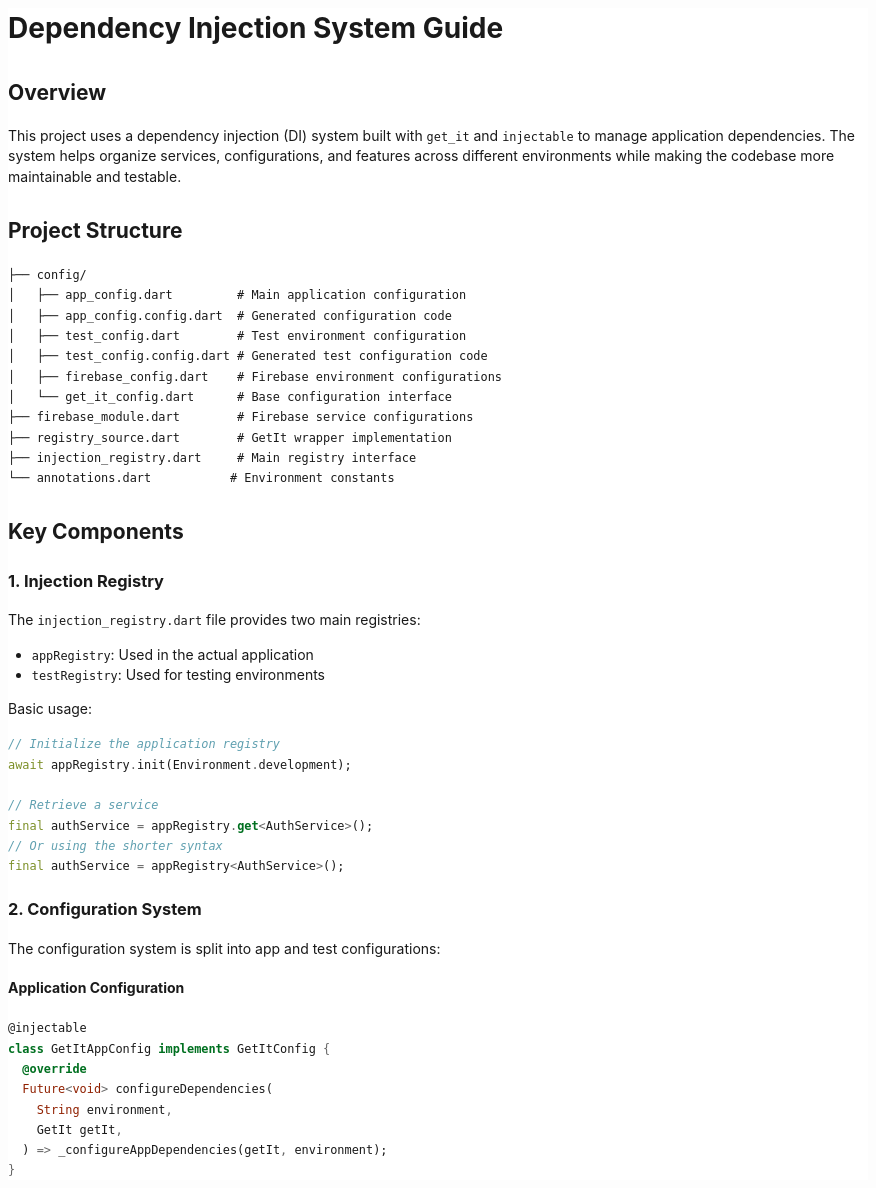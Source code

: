 # Dependency Injection System Guide

## Overview

This project uses a dependency injection (DI) system built with `get_it` and `injectable` to manage application dependencies. The system helps organize services, configurations, and features across different environments while making the codebase more maintainable and testable.

## Project Structure

```
├── config/
│   ├── app_config.dart         # Main application configuration
│   ├── app_config.config.dart  # Generated configuration code
│   ├── test_config.dart        # Test environment configuration
│   ├── test_config.config.dart # Generated test configuration code
│   ├── firebase_config.dart    # Firebase environment configurations
│   └── get_it_config.dart      # Base configuration interface
├── firebase_module.dart        # Firebase service configurations
├── registry_source.dart        # GetIt wrapper implementation
├── injection_registry.dart     # Main registry interface
└── annotations.dart           # Environment constants
```

## Key Components

### 1. Injection Registry

The `injection_registry.dart` file provides two main registries:
- `appRegistry`: Used in the actual application
- `testRegistry`: Used for testing environments

Basic usage:
```dart
// Initialize the application registry
await appRegistry.init(Environment.development);

// Retrieve a service
final authService = appRegistry.get<AuthService>();
// Or using the shorter syntax
final authService = appRegistry<AuthService>();
```

### 2. Configuration System

The configuration system is split into app and test configurations:

#### Application Configuration
```dart
@injectable
class GetItAppConfig implements GetItConfig {
  @override
  Future<void> configureDependencies(
    String environment,
    GetIt getIt,
  ) => _configureAppDependencies(getIt, environment);
}
```
